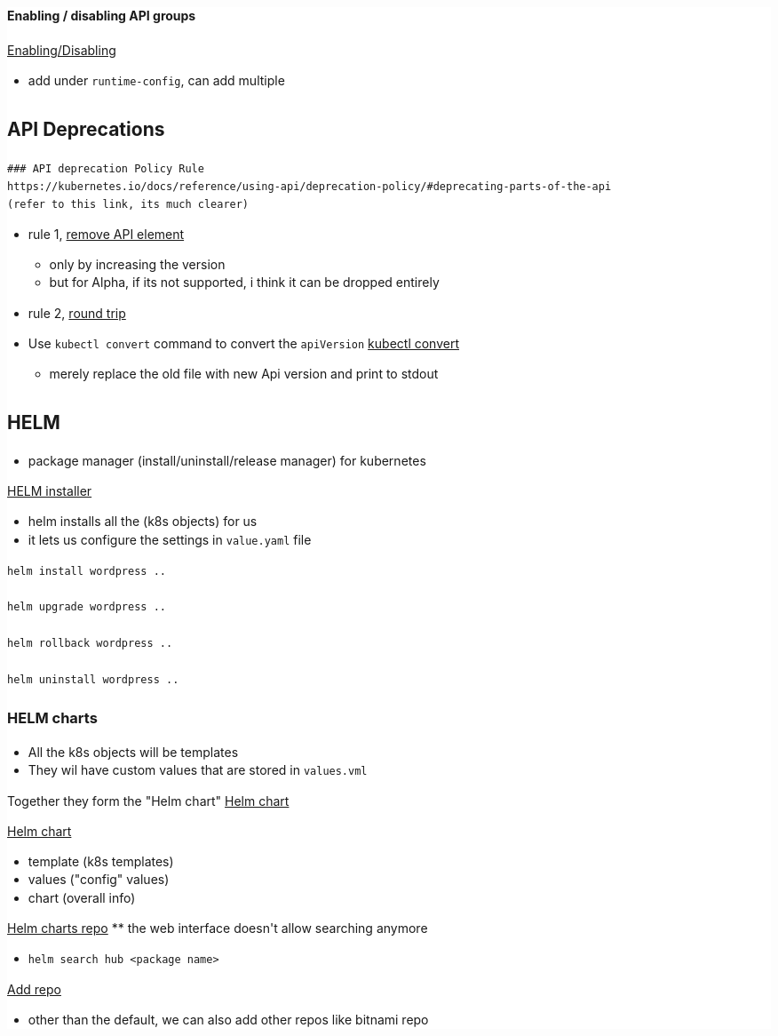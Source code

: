 #### Enabling / disabling API groups
[Enabling/Disabling](./enabling-disabling-API-groups.png)
  - add under `runtime-config`, can add multiple

  ## API Deprecations
    ### API deprecation Policy Rule
    https://kubernetes.io/docs/reference/using-api/deprecation-policy/#deprecating-parts-of-the-api
    (refer to this link, its much clearer)
  - rule 1, [remove API element](./api-element-removed-by-increasing-version.png)
    - only by increasing the version
    - but for Alpha, if its not supported, i think it can be dropped entirely
  - rule 2, [round trip](./api-versioning-round-trip.png)

  - Use `kubectl convert` command to convert the `apiVersion`
    [kubectl convert](./kubectl-convert-command.png)
      - merely replace the old file with new Api version and print to stdout

## HELM
- package manager (install/uninstall/release manager) for kubernetes

[HELM installer](./helm-installer.png)
- helm installs all the (k8s objects) for us
- it lets us configure the settings in `value.yaml` file

```
helm install wordpress ..

helm upgrade wordpress ..

helm rollback wordpress ..

helm uninstall wordpress ..

```

### HELM charts
- All the k8s objects will be templates
- They wil have custom values that are stored in `values.vml`

Together they form the "Helm chart"
[Helm chart](./helm%20chart.png)

[Helm chart](./helm-chart-yml.png)
  - template (k8s templates)
  - values ("config" values)
  - chart (overall info)

[Helm charts repo](https://artifacthub.io/docs/)
** the web interface doesn't allow searching anymore
- `helm search hub <package name>`

[Add repo](./add-repo.png)
- other than the default, we can also add other repos like bitnami repo
